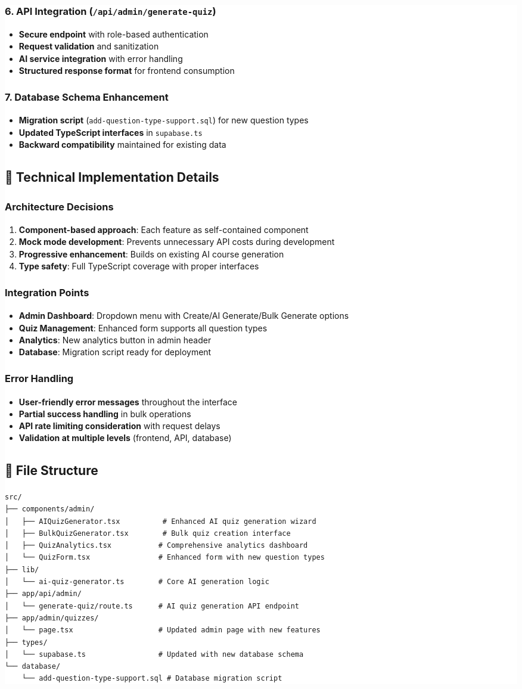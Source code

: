 ### 6. API Integration (`/api/admin/generate-quiz`)
- **Secure endpoint** with role-based authentication
- **Request validation** and sanitization
- **AI service integration** with error handling
- **Structured response format** for frontend consumption

### 7. Database Schema Enhancement
- **Migration script** (`add-question-type-support.sql`) for new question types
- **Updated TypeScript interfaces** in `supabase.ts`
- **Backward compatibility** maintained for existing data

## 🔧 Technical Implementation Details

### Architecture Decisions
1. **Component-based approach**: Each feature as self-contained component
2. **Mock mode development**: Prevents unnecessary API costs during development
3. **Progressive enhancement**: Builds on existing AI course generation
4. **Type safety**: Full TypeScript coverage with proper interfaces

### Integration Points
- **Admin Dashboard**: Dropdown menu with Create/AI Generate/Bulk Generate options
- **Quiz Management**: Enhanced form supports all question types
- **Analytics**: New analytics button in admin header
- **Database**: Migration script ready for deployment

### Error Handling
- **User-friendly error messages** throughout the interface
- **Partial success handling** in bulk operations
- **API rate limiting consideration** with request delays
- **Validation at multiple levels** (frontend, API, database)

## 📁 File Structure

```
src/
├── components/admin/
│   ├── AIQuizGenerator.tsx          # Enhanced AI quiz generation wizard
│   ├── BulkQuizGenerator.tsx        # Bulk quiz creation interface  
│   ├── QuizAnalytics.tsx           # Comprehensive analytics dashboard
│   └── QuizForm.tsx                # Enhanced form with new question types
├── lib/
│   └── ai-quiz-generator.ts        # Core AI generation logic
├── app/api/admin/
│   └── generate-quiz/route.ts      # AI quiz generation API endpoint
├── app/admin/quizzes/
│   └── page.tsx                    # Updated admin page with new features
├── types/
│   └── supabase.ts                 # Updated with new database schema
└── database/
    └── add-question-type-support.sql # Database migration script
```
